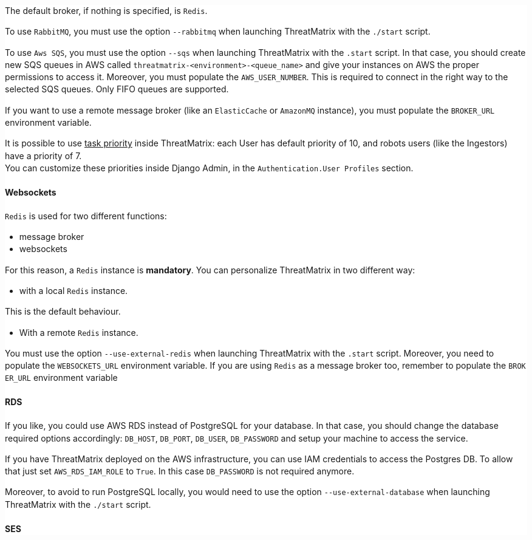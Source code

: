 The default broker, if nothing is specified, is `Redis`.

To use `RabbitMQ`, you must use the option `--rabbitmq` when launching ThreatMatrix with the `./start` script.

To use `Aws SQS`, you must use the option `--sqs` when launching ThreatMatrix with the `.start` script.
In that case, you should create new SQS queues in AWS called `threatmatrix-<environment>-<queue_name>` and give your instances on AWS the proper permissions to access it.
Moreover, you must populate the `AWS_USER_NUMBER`. This is required to connect in the right way to the selected SQS queues.
Only FIFO queues are supported.

If you want to use a remote message broker (like an `ElasticCache` or `AmazonMQ` instance), you must populate the `BROKER_URL` environment variable.

It is possible to use [task priority](https://docs.celeryq.dev/en/stable/userguide/routing.html#special-routing-options) inside ThreatMatrix: each User has default priority of 10, and robots users (like the Ingestors) have a priority of 7.    
You can customize these priorities inside Django Admin, in the `Authentication.User Profiles` section.

#### Websockets

`Redis` is used for two different functions:
- message broker
- websockets

For this reason, a `Redis` instance is **mandatory**.
You can personalize ThreatMatrix in two different way:
- with a local `Redis` instance.

This is the default behaviour.

- With a remote `Redis` instance.

You must use the option `--use-external-redis` when launching ThreatMatrix with the `.start` script.
Moreover, you need to populate the `WEBSOCKETS_URL` environment variable. If you are using `Redis` as a message broker too, remember to populate the `BROKER_URL` environment variable 

#### RDS

If you like, you could use AWS RDS instead of PostgreSQL for your database. In that case, you should change the database required options accordingly: `DB_HOST`, `DB_PORT`, `DB_USER`, `DB_PASSWORD` and setup your machine to access the service.

If you have ThreatMatrix deployed on the AWS infrastructure, you can use IAM credentials to access the Postgres DB.
To allow that just set `AWS_RDS_IAM_ROLE` to `True`. In this case `DB_PASSWORD` is not required anymore.

Moreover, to avoid to run PostgreSQL locally, you would need to use the option `--use-external-database` when launching ThreatMatrix with the `./start` script.

#### SES
